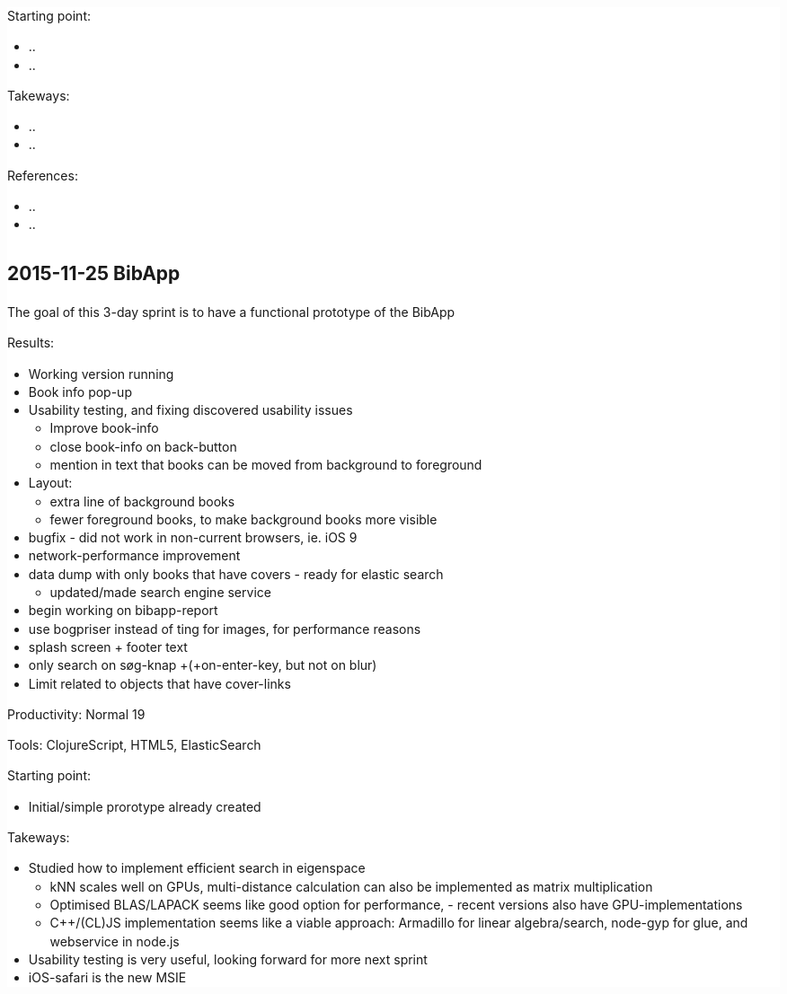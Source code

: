 Starting point:

- ..
- ..

Takeways:

- ..
- ..

References:

- ..
- ..


## 2015-11-25 BibApp

The goal of this 3-day sprint is to have a functional prototype of the BibApp

Results:

- Working version running
- Book info pop-up
- Usability testing, and fixing discovered usability issues
  - Improve book-info
  - close book-info on back-button
  - mention in text that books can be moved from background to foreground
- Layout:
  - extra line of background books
  - fewer foreground books, to make background books more visible
- bugfix - did not work in non-current browsers, ie. iOS 9
- network-performance improvement
- data dump with only books that have covers - ready for elastic search
  - updated/made search engine service
- begin working on bibapp-report
- use bogpriser instead of ting for images, for performance reasons
- splash screen + footer text
- only search on søg-knap +(+on-enter-key, but not on blur)
- Limit related to objects that have cover-links

Productivity: Normal 19

Tools: ClojureScript, HTML5, ElasticSearch

Starting point:

- Initial/simple prorotype already created

Takeways:

- Studied how to implement efficient search in eigenspace
  - kNN scales well on GPUs, multi-distance calculation can also be implemented as matrix multiplication
  - Optimised BLAS/LAPACK seems like good option for performance, - recent versions also have GPU-implementations
  - C++/(CL)JS implementation seems like a viable approach: Armadillo for linear algebra/search, node-gyp for glue, and webservice in node.js
- Usability testing is very useful, looking forward for more next sprint
- iOS-safari is the new MSIE
